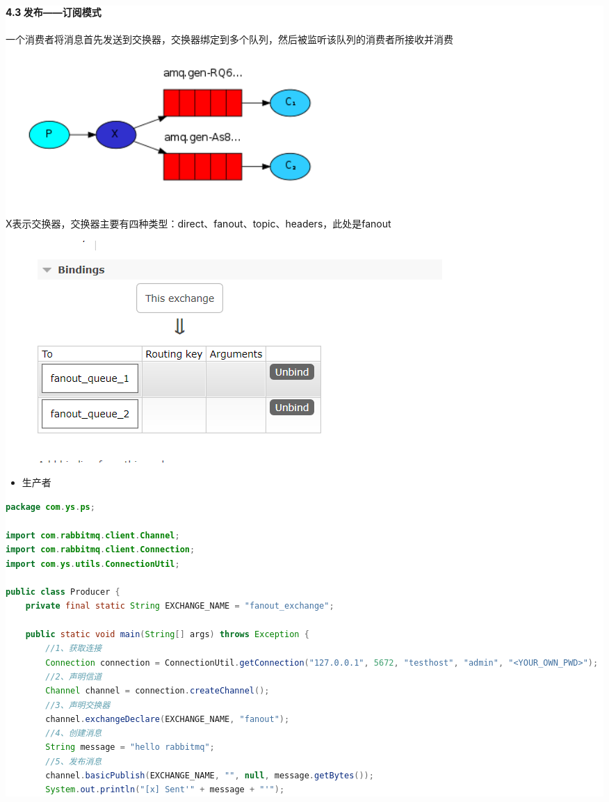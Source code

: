 

#### 4.3 发布——订阅模式

一个消费者将消息首先发送到交换器，交换器绑定到多个队列，然后被监听该队列的消费者所接收并消费  


![Image text](https://github.com/Pangxiaox/RabbitMQ_Learning/blob/master/MQ-pic/RabbitMQ3.png)  

X表示交换器，交换器主要有四种类型：direct、fanout、topic、headers，此处是fanout  

![Image text](https://github.com/Pangxiaox/RabbitMQ_Learning/blob/master/MQ-pic/RabbitMQ3_4.PNG)  



- 生产者

```java
package com.ys.ps;

import com.rabbitmq.client.Channel;
import com.rabbitmq.client.Connection;
import com.ys.utils.ConnectionUtil;

public class Producer {
    private final static String EXCHANGE_NAME = "fanout_exchange";

    public static void main(String[] args) throws Exception {
        //1、获取连接
        Connection connection = ConnectionUtil.getConnection("127.0.0.1", 5672, "testhost", "admin", "<YOUR_OWN_PWD>");
        //2、声明信道
        Channel channel = connection.createChannel();
        //3、声明交换器
        channel.exchangeDeclare(EXCHANGE_NAME, "fanout");
        //4、创建消息
        String message = "hello rabbitmq";
        //5、发布消息
        channel.basicPublish(EXCHANGE_NAME, "", null, message.getBytes());
        System.out.println("[x] Sent'" + message + "'");
```